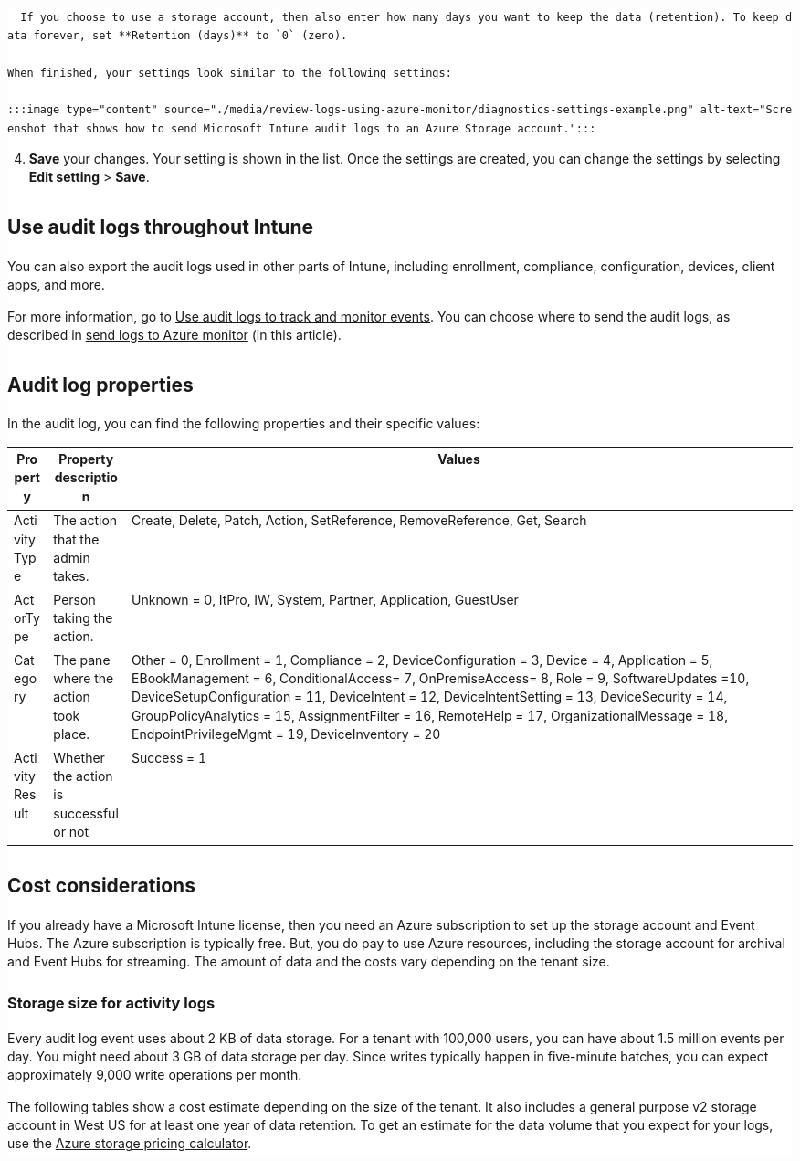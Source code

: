       If you choose to use a storage account, then also enter how many days you want to keep the data (retention). To keep data forever, set **Retention (days)** to `0` (zero).

    When finished, your settings look similar to the following settings:

    :::image type="content" source="./media/review-logs-using-azure-monitor/diagnostics-settings-example.png" alt-text="Screenshot that shows how to send Microsoft Intune audit logs to an Azure Storage account.":::

4. **Save** your changes. Your setting is shown in the list. Once the settings are created, you can change the settings by selecting **Edit setting** > **Save**.

## Use audit logs throughout Intune

You can also export the audit logs used in other parts of Intune, including enrollment, compliance, configuration, devices, client apps, and more.

For more information, go to [Use audit logs to track and monitor events](monitor-audit-logs.md). You can choose where to send the audit logs, as described in [send logs to Azure monitor](#send-logs-to-azure-monitor) (in this article).

## Audit log properties

In the audit log, you can find the following properties and their specific values:

| Property | Property description | Values |
|---|---|---|
| ActivityType  | The action that the admin takes. | Create, Delete, Patch, Action, SetReference, RemoveReference, Get, Search |
| ActorType  | Person taking the action. | Unknown = 0, ItPro, IW, System, Partner, Application, GuestUser |
| Category  | The pane where the action took place. | Other = 0, Enrollment = 1, Compliance = 2, DeviceConfiguration = 3, Device = 4, Application = 5, EBookManagement = 6, ConditionalAccess= 7, OnPremiseAccess= 8, Role = 9, SoftwareUpdates =10, DeviceSetupConfiguration = 11, DeviceIntent = 12, DeviceIntentSetting = 13, DeviceSecurity = 14, GroupPolicyAnalytics = 15, AssignmentFilter = 16, RemoteHelp = 17, OrganizationalMessage = 18, EndpointPrivilegeMgmt = 19, DeviceInventory = 20|
| ActivityResult | Whether the action is successful or not | Success = 1 |

## Cost considerations

If you already have a Microsoft Intune license, then you need an Azure subscription to set up the storage account and Event Hubs. The Azure subscription is typically free. But, you do pay to use Azure resources, including the storage account for archival and Event Hubs for streaming. The amount of data and the costs vary depending on the tenant size.

### Storage size for activity logs

Every audit log event uses about 2 KB of data storage. For a tenant with 100,000 users, you can have about 1.5 million events per day. You might need about 3 GB of data storage per day. Since writes typically happen in five-minute batches, you can expect approximately 9,000 write operations per month.

The following tables show a cost estimate depending on the size of the tenant. It also includes a general purpose v2 storage account in West US for at least one year of data retention. To get an estimate for the data volume that you expect for your logs, use the [Azure storage pricing calculator](https://azure.microsoft.com/pricing/details/storage/blobs/).
